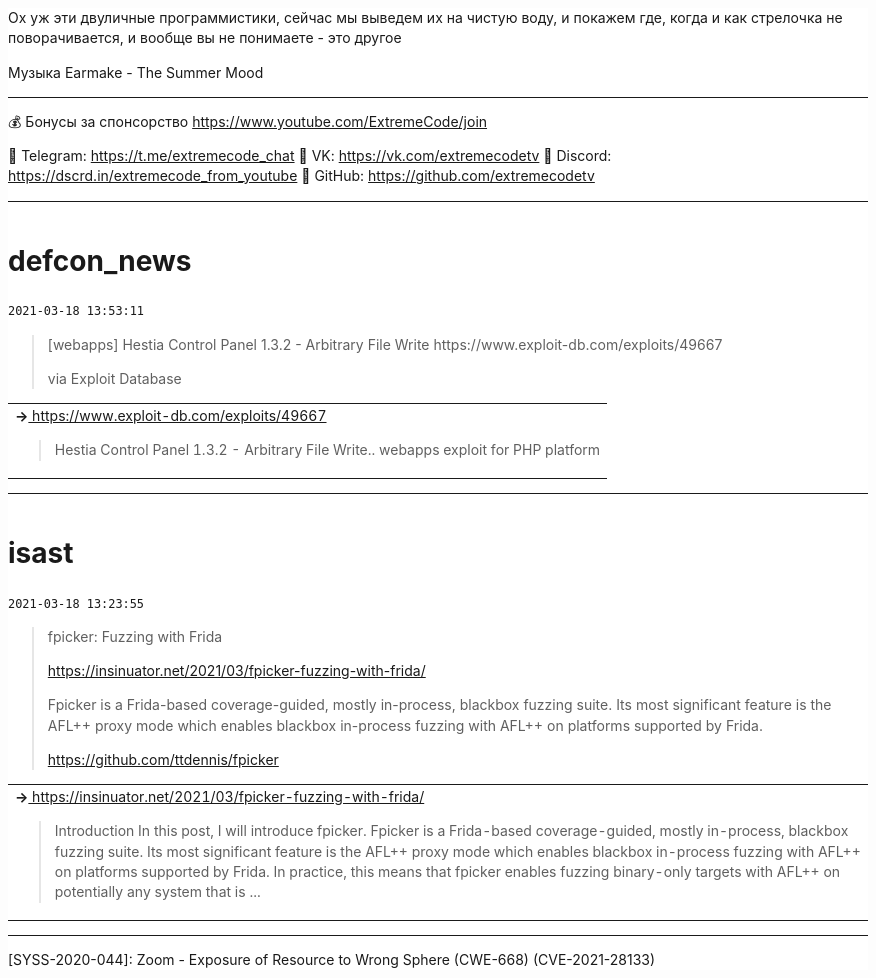 Ох уж эти двуличные программистики, сейчас мы выведем их на чистую воду, и покажем где, когда и как стрелочка не поворачивается, и вообще вы не понимаете - это другое

Музыка
Earmake - The Summer Mood
_____________________________________________________________
💰 Бонусы за спонсорство
https://www.youtube.com/ExtremeCode/join

🖤 Telegram: https://t.me/extremecode_chat
💙 VK: https://vk.com/extremecodetv
💜 Discord: https://dscrd.in/extremecode_from_youtube
🤎 GitHub: https://github.com/extremecodetv
</blockquote>
</td></tr></table>

---

# defcon_news
`2021-03-18 13:53:11`

<blockquote>
[webapps] Hestia Control Panel 1.3.2 - Arbitrary File Write
https://www.exploit-db.com/exploits/49667

via Exploit Database
</blockquote>

<table><tr><td><b>→</b><a href="https://www.exploit-db.com/exploits/49667">
https://www.exploit-db.com/exploits/49667
</a>
<blockquote>
Hestia Control Panel 1.3.2 - Arbitrary File Write.. webapps exploit for PHP platform
</blockquote>
</td></tr></table>

---

# isast
`2021-03-18 13:23:55`

<blockquote>
fpicker: Fuzzing with Frida

https://insinuator.net/2021/03/fpicker-fuzzing-with-frida/

Fpicker is a Frida-based coverage-guided, mostly in-process, blackbox fuzzing suite. Its most significant feature is the AFL++ proxy mode which enables blackbox in-process fuzzing with AFL++ on platforms supported by Frida.

https://github.com/ttdennis/fpicker
</blockquote>

<table><tr><td><b>→</b><a href="https://insinuator.net/2021/03/fpicker-fuzzing-with-frida/">
https://insinuator.net/2021/03/fpicker-fuzzing-with-frida/
</a>
<blockquote>
Introduction 
In this post, I will introduce fpicker. Fpicker is a Frida-based coverage-guided, mostly in-process, blackbox fuzzing suite. Its most significant feature is the AFL++ proxy mode which enables blackbox in-process fuzzing with AFL++ on platforms supported by Frida. In practice, this means that fpicker enables fuzzing binary-only targets with AFL++ on potentially any system that is  ...
</blockquote>
</td></tr></table>

---

[SYSS-2020-044]: Zoom - Exposure of Resource to Wrong Sphere (CWE-668) (CVE-2021-28133)